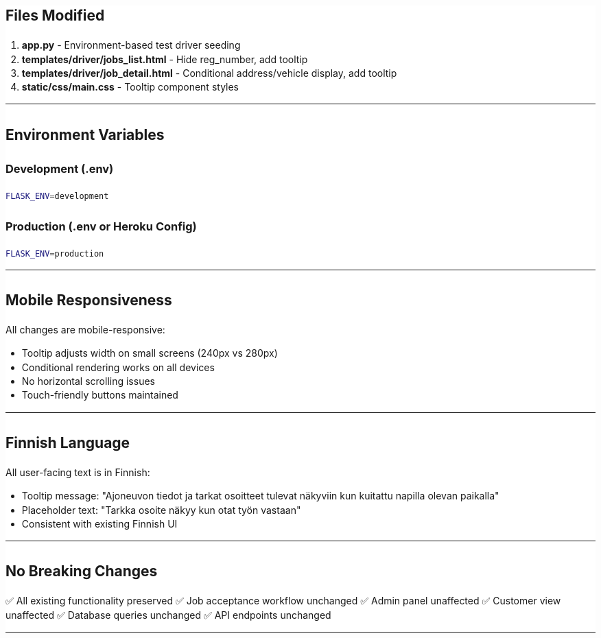 
## Files Modified

1. **app.py** - Environment-based test driver seeding
2. **templates/driver/jobs_list.html** - Hide reg_number, add tooltip
3. **templates/driver/job_detail.html** - Conditional address/vehicle display, add tooltip
4. **static/css/main.css** - Tooltip component styles

---

## Environment Variables

### Development (.env)
```bash
FLASK_ENV=development
```

### Production (.env or Heroku Config)
```bash
FLASK_ENV=production
```

---

## Mobile Responsiveness

All changes are mobile-responsive:
- Tooltip adjusts width on small screens (240px vs 280px)
- Conditional rendering works on all devices
- No horizontal scrolling issues
- Touch-friendly buttons maintained

---

## Finnish Language

All user-facing text is in Finnish:
- Tooltip message: "Ajoneuvon tiedot ja tarkat osoitteet tulevat näkyviin kun kuitattu napilla olevan paikalla"
- Placeholder text: "Tarkka osoite näkyy kun otat työn vastaan"
- Consistent with existing Finnish UI

---

## No Breaking Changes

✅ All existing functionality preserved
✅ Job acceptance workflow unchanged
✅ Admin panel unaffected
✅ Customer view unaffected
✅ Database queries unchanged
✅ API endpoints unchanged

---